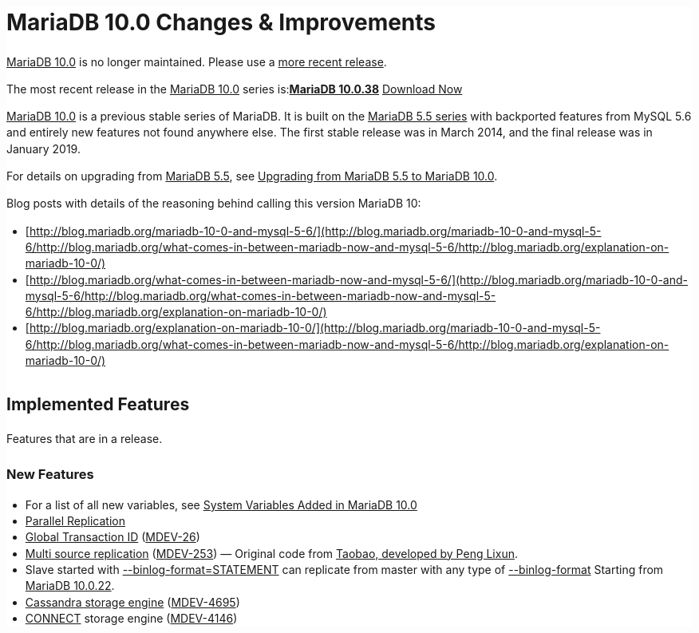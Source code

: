 # MariaDB 10.0 Changes & Improvements

[MariaDB 10.0](changes-improvements-in-mariadb-10-0.md) is no longer maintained. Please use a [more recent release](../../../latest-releases.md).

The most recent release in the [MariaDB 10.0](changes-improvements-in-mariadb-10-0.md) series is:[**MariaDB 10.0.38**](mariadb-10038-release-notes.md) [Download Now](https://downloads.mariadb.org/mariadb/10.0.38)

[MariaDB 10.0](changes-improvements-in-mariadb-10-0.md) is a previous stable series of MariaDB. It is built on the [MariaDB 5.5 series](../release-notes-mariadb-5-5-series/changes-improvements-in-mariadb-5-5.md) with backported features from MySQL 5.6\
and entirely new features not found anywhere else. The first stable release was in March 2014, and the final release was in January 2019.

For details on upgrading from [MariaDB 5.5](../release-notes-mariadb-5-5-series/changes-improvements-in-mariadb-5-5.md), see [Upgrading from MariaDB 5.5 to MariaDB 10.0](https://app.gitbook.com/s/SsmexDFPv2xG2OTyO5yV/server-management/install-and-upgrade-mariadb/upgrading/mariadb-community-server-upgrade-paths/upgrading-to-unmaintained-mariadb-releases/upgrading-from-mariadb-10-4-to-mariadb-10-5).

Blog posts with details of the reasoning behind calling this version MariaDB 10:

* [http://blog.mariadb.org/mariadb-10-0-and-mysql-5-6/](http://blog.mariadb.org/mariadb-10-0-and-mysql-5-6/http://blog.mariadb.org/what-comes-in-between-mariadb-now-and-mysql-5-6/http://blog.mariadb.org/explanation-on-mariadb-10-0/)
* [http://blog.mariadb.org/what-comes-in-between-mariadb-now-and-mysql-5-6/](http://blog.mariadb.org/mariadb-10-0-and-mysql-5-6/http://blog.mariadb.org/what-comes-in-between-mariadb-now-and-mysql-5-6/http://blog.mariadb.org/explanation-on-mariadb-10-0/)
* [http://blog.mariadb.org/explanation-on-mariadb-10-0/](http://blog.mariadb.org/mariadb-10-0-and-mysql-5-6/http://blog.mariadb.org/what-comes-in-between-mariadb-now-and-mysql-5-6/http://blog.mariadb.org/explanation-on-mariadb-10-0/)

## Implemented Features

Features that are in a release.

### New Features

* For a list of all new variables, see [System Variables Added in MariaDB 10.0](https://app.gitbook.com/s/SsmexDFPv2xG2OTyO5yV/ha-and-performance/optimization-and-tuning/system-variables/system-and-status-variables-added-by-major-release/system-and-status-variables-added-by-major-unmaintained-release/system-variables-added-in-mariadb-100)
* [Parallel Replication](https://app.gitbook.com/s/SsmexDFPv2xG2OTyO5yV/ha-and-performance/standard-replication/parallel-replication)
* [Global Transaction ID](https://app.gitbook.com/s/SsmexDFPv2xG2OTyO5yV/ha-and-performance/standard-replication/gtid) ([MDEV-26](https://jira.mariadb.org/browse/MDEV-26))
* [Multi source replication](https://app.gitbook.com/s/SsmexDFPv2xG2OTyO5yV/ha-and-performance/standard-replication/multi-source-replication) ([MDEV-253](https://jira.mariadb.org/browse/MDEV-253)) — Original code from [Taobao, developed by Peng Lixun](https://mysql.taobao.org/index.php/Patch_source_code#Multi-master_replication).
* Slave started with [--binlog-format=STATEMENT](https://app.gitbook.com/s/SsmexDFPv2xG2OTyO5yV/ha-and-performance/standard-replication/replication-and-binary-log-system-variables) can replicate from master with any type of [--binlog-format](https://app.gitbook.com/s/SsmexDFPv2xG2OTyO5yV/ha-and-performance/standard-replication/replication-and-binary-log-system-variables) Starting from [MariaDB 10.0.22](mariadb-10022-release-notes.md).
* [Cassandra storage engine](https://app.gitbook.com/s/SsmexDFPv2xG2OTyO5yV/server-usage/storage-engines/legacy-storage-engines/cassandra/cassandra-storage-engine-overview) ([MDEV-4695](https://jira.mariadb.org/browse/MDEV-4695))
* [CONNECT](https://app.gitbook.com/s/SsmexDFPv2xG2OTyO5yV/server-usage/storage-engines/connect) storage engine ([MDEV-4146](https://jira.mariadb.org/browse/MDEV-4146))